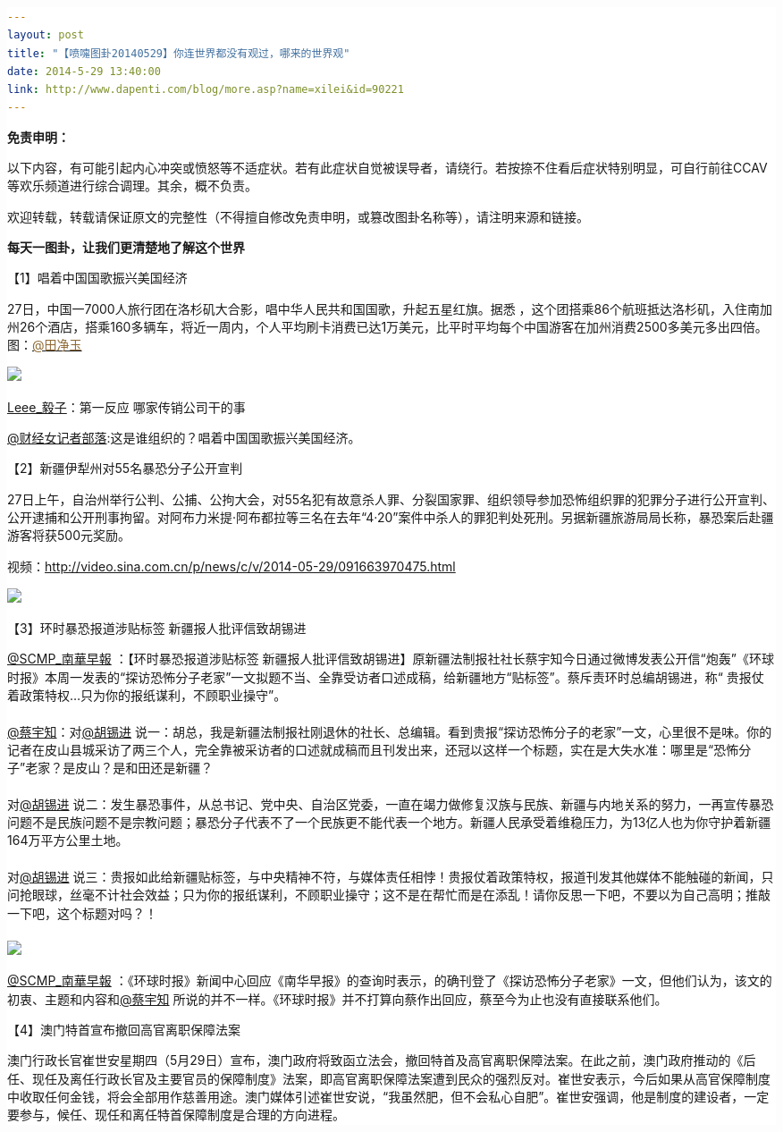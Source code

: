 ```yaml
---
layout: post
title: "【喷嚏图卦20140529】你连世界都没有观过，哪来的世界观"
date: 2014-5-29 13:40:00
link: http://www.dapenti.com/blog/more.asp?name=xilei&id=90221
---
```


<div class="oblog_text" align="left">
<p><strong>免责申明：</strong></p>
<p>以下内容，有可能引起内心冲突或愤怒等不适症状。若有此症状自觉被误导者，请绕行。若按捺不住看后症状特别明显，可自行前往CCAV等欢乐频道进行综合调理。其余，概不负责。</p>
<p>欢迎转载，转载请保证原文的完整性（不得擅自修改免责申明，或篡改图卦名称等），请注明来源和链接。</p>
<p><strong>每天一图卦，让我们更清楚地了解这个世界</strong></p>
<p>【1】唱着中国国歌振兴美国经济</p>
<p>27日，中国一7000人旅行团在洛杉矶大合影，唱中华人民共和国国歌，升起五星红旗。据悉 ，这个团搭乘86个航班抵达洛杉矶，入住南加州26个酒店，搭乘160多辆车，将近一周内，个人平均刷卡消费已达1万美元，比平时平均每个中国游客在加州消费2500多美元多出四倍。图：<a class="S_func1" href="http://weibo.com/2753672681" target="_blank"><font color="#8e6934">@田净玉</font></a></p>
<p><img style="BORDER-BOTTOM-COLOR: #000000; BORDER-TOP-COLOR: #000000; BORDER-RIGHT-COLOR: #000000; BORDER-LEFT-COLOR: #000000" border="0" src="http://ptimg.org:88/dapenti/DN8V8PXH/otJrg.jpg"></p>
<p><a title="Leee_毅子" href="http://weibo.com/ivtec" usercard="id=1916060675">Leee_毅子</a>：第一反应 哪家传销公司干的事</p>
<p><a href="http://weibo.com/n/%E8%B4%A2%E7%BB%8F%E5%A5%B3%E8%AE%B0%E8%80%85%E9%83%A8%E8%90%BD" usercard="name=财经女记者部落">@财经女记者部落</a>:这是谁组织的？唱着中国国歌振兴美国经济。</p>
<p>【2】新疆伊犁州对55名暴恐分子公开宣判</p>
<p>27日上午，自治州举行公判、公捕、公拘大会，对55名犯有故意杀人罪、分裂国家罪、组织领导参加恐怖组织罪的犯罪分子进行公开宣判、公开逮捕和公开刑事拘留。对阿布力米提·阿布都拉等三名在去年“4·20”案件中杀人的罪犯判处死刑。另据新疆旅游局局长称，暴恐案后赴疆游客将获500元奖励。</p>
<p>视频：<a href="http://video.sina.com.cn/p/news/c/v/2014-05-29/091663970475.html">http://video.sina.com.cn/p/news/c/v/2014-05-29/091663970475.html</a></p>
<p><img style="BORDER-BOTTOM-COLOR: #000000; BORDER-TOP-COLOR: #000000; BORDER-RIGHT-COLOR: #000000; BORDER-LEFT-COLOR: #000000" border="0" src="http://ptimg.org:88/dapenti/DN9eUo1q/hSUwK.jpg"></p>
<p>【3】环时暴恐报道涉贴标签 新疆报人批评信致胡锡进</p>
<div class="WB_info">
<a class="WB_name S_func3" title="SCMP_南華早報" href="http://weibo.com/scmpchinese" node-type="feed_list_originNick" usercard="id=2647349703" nick-name="SCMP_南華早報">@SCMP_南華早報</a> ：【环时暴恐报道涉贴标签 新疆报人批评信致胡锡进】原新疆法制报社社长蔡宇知今日通过微博发表公开信“炮轰”《环球时报》本周一发表的“探访恐怖分子老家”一文拟题不当、全靠受访者口述成稿，给新疆地方“贴标签”。蔡斥责环时总编胡锡进，称“ 贵报仗着政策特权…只为你的报纸谋利，不顾职业操守”。</div>
<div class="WB_info">&#160;</div>
<div class="WB_info">
<a class="S_func1" href="http://weibo.com/1450172792" target="_blank">@蔡宇知</a>：对<a href="http://weibo.com/n/%E8%83%A1%E9%94%A1%E8%BF%9B?from=feed&amp;loc=at" usercard="name=胡锡进" render="ext" extra-data="type=atname">@胡锡进</a> 说一：胡总，我是新疆法制报社刚退休的社长、总编辑。看到贵报“探访恐怖分子的老家”一文，心里很不是味。你的记者在皮山县城采访了两三个人，完全靠被采访者的口述就成稿而且刊发出来，还冠以这样一个标题，实在是大失水准：哪里是“恐怖分子”老家？是皮山？是和田还是新疆？ </div>
<div class="WB_info">&#160;</div>
<div class="WB_info">对<a href="http://weibo.com/n/%E8%83%A1%E9%94%A1%E8%BF%9B?from=feed&amp;loc=at" usercard="name=胡锡进" render="ext" extra-data="type=atname">@胡锡进</a> 说二：发生暴恐事件，从总书记、党中央、自治区党委，一直在竭力做修复汉族与民族、新疆与内地关系的努力，一再宣传暴恐问题不是民族问题不是宗教问题；暴恐分子代表不了一个民族更不能代表一个地方。新疆人民承受着维稳压力，为13亿人也为你守护着新疆164万平方公里土地。</div>
<div class="WB_info">&#160;</div>
<div class="WB_info">对<a href="http://weibo.com/n/%E8%83%A1%E9%94%A1%E8%BF%9B?from=feed&amp;loc=at" usercard="name=胡锡进" render="ext" extra-data="type=atname">@胡锡进</a> 说三：贵报如此给新疆贴标签，与中央精神不符，与媒体责任相悖！贵报仗着政策特权，报道刊发其他媒体不能触碰的新闻，只问抢眼球，丝毫不计社会效益；只为你的报纸谋利，不顾职业操守；这不是在帮忙而是在添乱！请你反思一下吧，不要以为自己高明；推敲一下吧，这个标题对吗？！</div>
<div class="WB_info">&#160;</div>
<div class="WB_info"><img style="BORDER-BOTTOM-COLOR: #000000; BORDER-TOP-COLOR: #000000; BORDER-RIGHT-COLOR: #000000; BORDER-LEFT-COLOR: #000000" border="0" src="http://ptimg.org:88/dapenti/DN91kZBa/7KXeB.jpg"></div>
<p><a class="WB_name S_func3" title="SCMP_南華早報" href="http://weibo.com/scmpchinese" node-type="feed_list_originNick" usercard="id=2647349703" nick-name="SCMP_南華早報">@SCMP_南華早報</a> ：《环球时报》新闻中心回应《南华早报》的查询时表示，的确刊登了《探访恐怖分子老家》一文，但他们认为，该文的初衷、主题和内容和<a href="http://weibo.com/n/%E8%94%A1%E5%AE%87%E7%9F%A5?from=feed&amp;loc=at" usercard="name=蔡宇知" render="ext" extra-data="type=atname">@蔡宇知</a> 所说的并不一样。《环球时报》并不打算向蔡作出回应，蔡至今为止也没有直接联系他们。 </p>
<p>【4】澳门特首宣布撤回高官离职保障法案</p>
<p>澳门行政长官崔世安星期四（5月29日）宣布，澳门政府将致函立法会，撤回特首及高官离职保障法案。在此之前，澳门政府推动的《后任、现任及离任行政长官及主要官员的保障制度》法案，即高官离职保障法案遭到民众的强烈反对。崔世安表示，今后如果从高官保障制度中收取任何金钱，将会全部用作慈善用途。澳门媒体引述崔世安说，“我虽然肥，但不会私心自肥”。崔世安强调，他是制度的建设者，一定要参与，候任、现任和离任特首保障制度是合理的方向进程。</p>